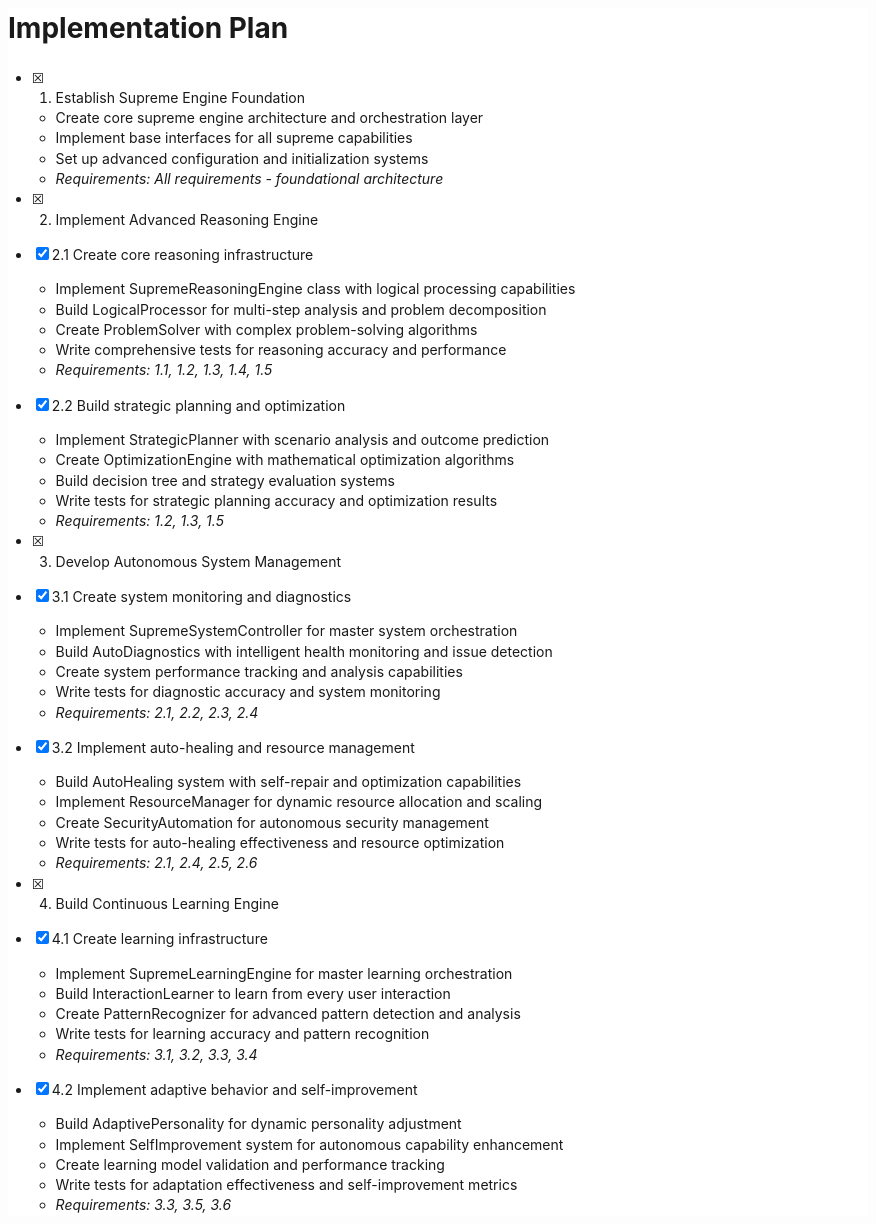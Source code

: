# Implementation Plan

- [x] 1. Establish Supreme Engine Foundation
  - Create core supreme engine architecture and orchestration layer
  - Implement base interfaces for all supreme capabilities
  - Set up advanced configuration and initialization systems
  - _Requirements: All requirements - foundational architecture_

- [x] 2. Implement Advanced Reasoning Engine
- [x] 2.1 Create core reasoning infrastructure
  - Implement SupremeReasoningEngine class with logical processing capabilities
  - Build LogicalProcessor for multi-step analysis and problem decomposition
  - Create ProblemSolver with complex problem-solving algorithms
  - Write comprehensive tests for reasoning accuracy and performance
  - _Requirements: 1.1, 1.2, 1.3, 1.4, 1.5_

- [x] 2.2 Build strategic planning and optimization
  - Implement StrategicPlanner with scenario analysis and outcome prediction
  - Create OptimizationEngine with mathematical optimization algorithms
  - Build decision tree and strategy evaluation systems
  - Write tests for strategic planning accuracy and optimization results
  - _Requirements: 1.2, 1.3, 1.5_

- [x] 3. Develop Autonomous System Management
- [x] 3.1 Create system monitoring and diagnostics
  - Implement SupremeSystemController for master system orchestration
  - Build AutoDiagnostics with intelligent health monitoring and issue detection
  - Create system performance tracking and analysis capabilities
  - Write tests for diagnostic accuracy and system monitoring
  - _Requirements: 2.1, 2.2, 2.3, 2.4_

- [x] 3.2 Implement auto-healing and resource management
  - Build AutoHealing system with self-repair and optimization capabilities
  - Implement ResourceManager for dynamic resource allocation and scaling
  - Create SecurityAutomation for autonomous security management
  - Write tests for auto-healing effectiveness and resource optimization
  - _Requirements: 2.1, 2.4, 2.5, 2.6_

- [x] 4. Build Continuous Learning Engine
- [x] 4.1 Create learning infrastructure
  - Implement SupremeLearningEngine for master learning orchestration
  - Build InteractionLearner to learn from every user interaction
  - Create PatternRecognizer for advanced pattern detection and analysis
  - Write tests for learning accuracy and pattern recognition
  - _Requirements: 3.1, 3.2, 3.3, 3.4_

- [x] 4.2 Implement adaptive behavior and self-improvement
  - Build AdaptivePersonality for dynamic personality adjustment
  - Implement SelfImprovement system for autonomous capability enhancement
  - Create learning model validation and performance tracking
  - Write tests for adaptation effectiveness and self-improvement metrics
  - _Requirements: 3.3, 3.5, 3.6_
